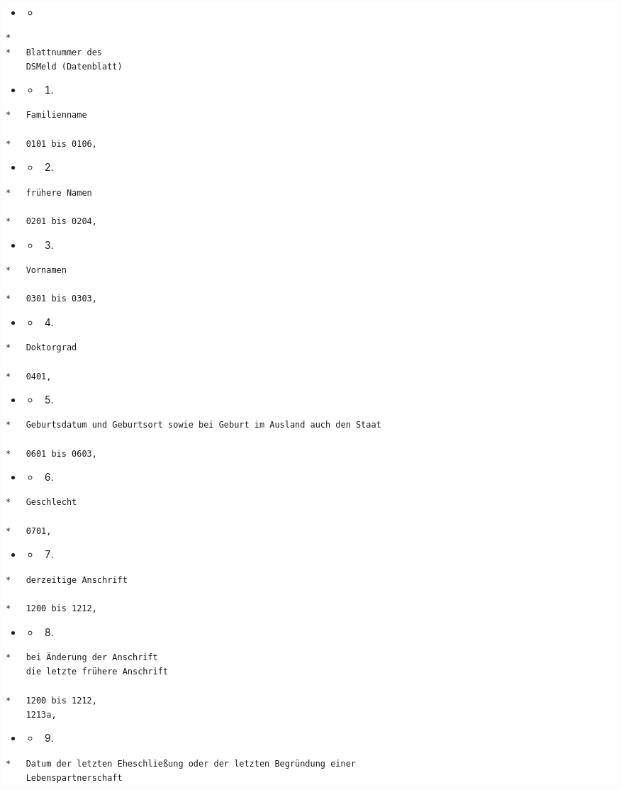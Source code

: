 *    *
    *
    *   Blattnummer des
        DSMeld (Datenblatt)


*    *   1.

    *   Familienname

    *   0101 bis 0106,


*    *   2.

    *   frühere Namen

    *   0201 bis 0204,


*    *   3.

    *   Vornamen

    *   0301 bis 0303,


*    *   4.

    *   Doktorgrad

    *   0401,


*    *   5.

    *   Geburtsdatum und Geburtsort sowie bei Geburt im Ausland auch den Staat

    *   0601 bis 0603,


*    *   6.

    *   Geschlecht

    *   0701,


*    *   7.

    *   derzeitige Anschrift

    *   1200 bis 1212,


*    *   8.

    *   bei Änderung der Anschrift
        die letzte frühere Anschrift

    *   1200 bis 1212,
        1213a,


*    *   9.

    *   Datum der letzten Eheschließung oder der letzten Begründung einer
        Lebenspartnerschaft
